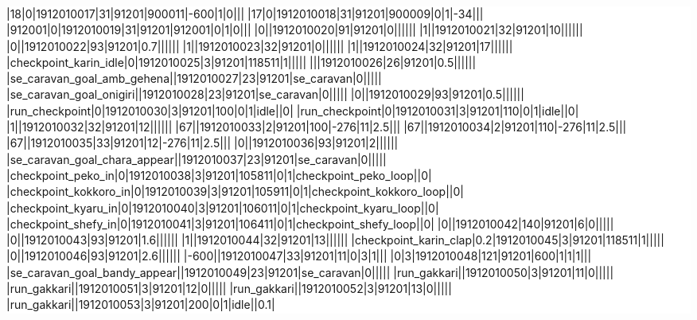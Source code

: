|18|0|1912010017|31|91201|900011|-600|1|0|||
|17|0|1912010018|31|91201|900009|0|1|-34|||
|912001|0|1912010019|31|91201|912001|0|1|0|||
|0||1912010020|91|91201|0||||||
|1||1912010021|32|91201|10||||||
|0||1912010022|93|91201|0.7||||||
|1||1912010023|32|91201|0||||||
|1||1912010024|32|91201|17||||||
|checkpoint_karin_idle|0|1912010025|3|91201|118511|1|||||
|||1912010026|26|91201|0.5||||||
|se_caravan_goal_amb_gehena||1912010027|23|91201|se_caravan|0|||||
|se_caravan_goal_onigiri||1912010028|23|91201|se_caravan|0|||||
|0||1912010029|93|91201|0.5||||||
|run_checkpoint|0|1912010030|3|91201|100|0|1|idle||0|
|run_checkpoint|0|1912010031|3|91201|110|0|1|idle||0|
|1||1912010032|32|91201|12||||||
|67||1912010033|2|91201|100|-276|11|2.5|||
|67||1912010034|2|91201|110|-276|11|2.5|||
|67||1912010035|33|91201|12|-276|11|2.5|||
|0||1912010036|93|91201|2||||||
|se_caravan_goal_chara_appear||1912010037|23|91201|se_caravan|0|||||
|checkpoint_peko_in|0|1912010038|3|91201|105811|0|1|checkpoint_peko_loop||0|
|checkpoint_kokkoro_in|0|1912010039|3|91201|105911|0|1|checkpoint_kokkoro_loop||0|
|checkpoint_kyaru_in|0|1912010040|3|91201|106011|0|1|checkpoint_kyaru_loop||0|
|checkpoint_shefy_in|0|1912010041|3|91201|106411|0|1|checkpoint_shefy_loop||0|
|0||1912010042|140|91201|6|0|||||
|0||1912010043|93|91201|1.6||||||
|1||1912010044|32|91201|13||||||
|checkpoint_karin_clap|0.2|1912010045|3|91201|118511|1|||||
|0||1912010046|93|91201|2.6||||||
|-600||1912010047|33|91201|11|0|3|1|||
|0|3|1912010048|121|91201|600|1|1|1|||
|se_caravan_goal_bandy_appear||1912010049|23|91201|se_caravan|0|||||
|run_gakkari||1912010050|3|91201|11|0|||||
|run_gakkari||1912010051|3|91201|12|0|||||
|run_gakkari||1912010052|3|91201|13|0|||||
|run_gakkari||1912010053|3|91201|200|0|1|idle||0.1|